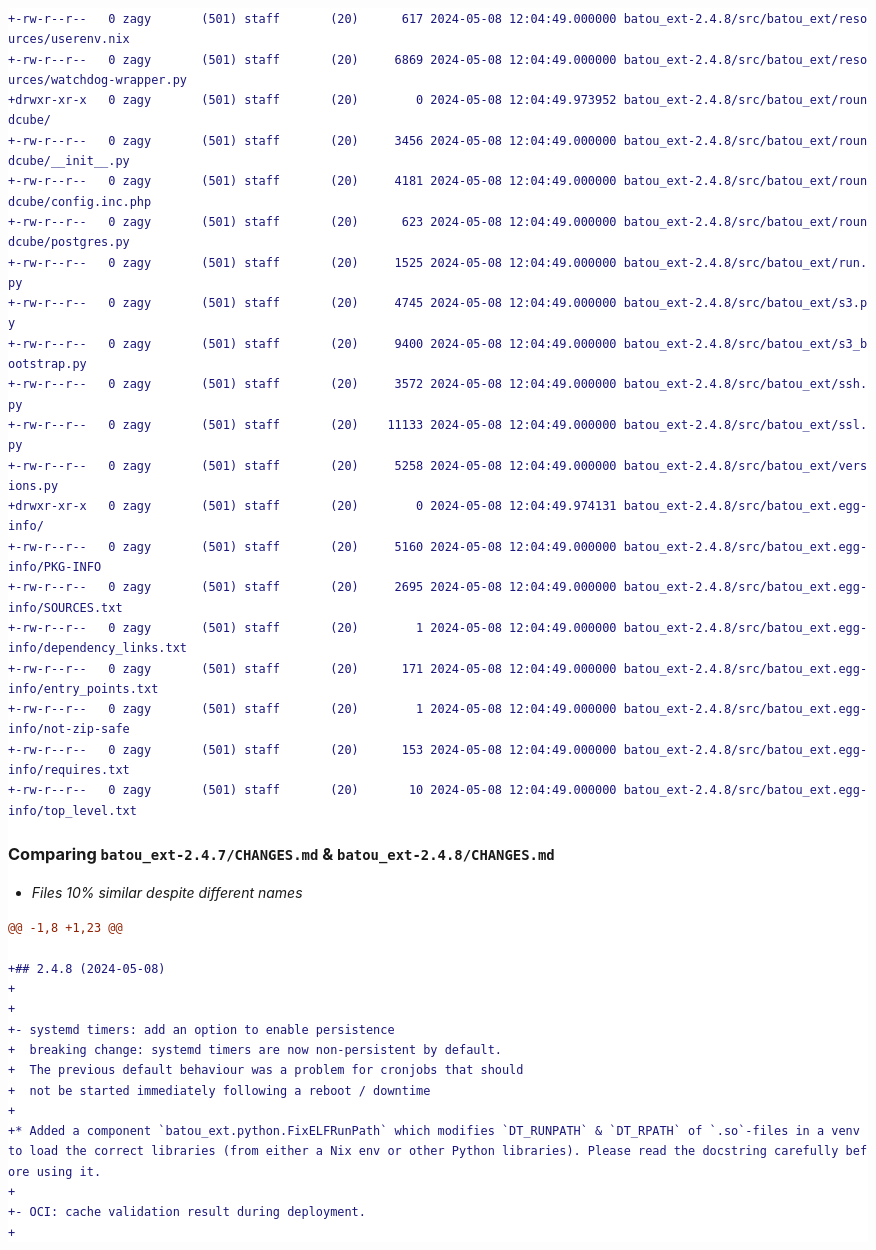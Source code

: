 ```diff
+-rw-r--r--   0 zagy       (501) staff       (20)      617 2024-05-08 12:04:49.000000 batou_ext-2.4.8/src/batou_ext/resources/userenv.nix
+-rw-r--r--   0 zagy       (501) staff       (20)     6869 2024-05-08 12:04:49.000000 batou_ext-2.4.8/src/batou_ext/resources/watchdog-wrapper.py
+drwxr-xr-x   0 zagy       (501) staff       (20)        0 2024-05-08 12:04:49.973952 batou_ext-2.4.8/src/batou_ext/roundcube/
+-rw-r--r--   0 zagy       (501) staff       (20)     3456 2024-05-08 12:04:49.000000 batou_ext-2.4.8/src/batou_ext/roundcube/__init__.py
+-rw-r--r--   0 zagy       (501) staff       (20)     4181 2024-05-08 12:04:49.000000 batou_ext-2.4.8/src/batou_ext/roundcube/config.inc.php
+-rw-r--r--   0 zagy       (501) staff       (20)      623 2024-05-08 12:04:49.000000 batou_ext-2.4.8/src/batou_ext/roundcube/postgres.py
+-rw-r--r--   0 zagy       (501) staff       (20)     1525 2024-05-08 12:04:49.000000 batou_ext-2.4.8/src/batou_ext/run.py
+-rw-r--r--   0 zagy       (501) staff       (20)     4745 2024-05-08 12:04:49.000000 batou_ext-2.4.8/src/batou_ext/s3.py
+-rw-r--r--   0 zagy       (501) staff       (20)     9400 2024-05-08 12:04:49.000000 batou_ext-2.4.8/src/batou_ext/s3_bootstrap.py
+-rw-r--r--   0 zagy       (501) staff       (20)     3572 2024-05-08 12:04:49.000000 batou_ext-2.4.8/src/batou_ext/ssh.py
+-rw-r--r--   0 zagy       (501) staff       (20)    11133 2024-05-08 12:04:49.000000 batou_ext-2.4.8/src/batou_ext/ssl.py
+-rw-r--r--   0 zagy       (501) staff       (20)     5258 2024-05-08 12:04:49.000000 batou_ext-2.4.8/src/batou_ext/versions.py
+drwxr-xr-x   0 zagy       (501) staff       (20)        0 2024-05-08 12:04:49.974131 batou_ext-2.4.8/src/batou_ext.egg-info/
+-rw-r--r--   0 zagy       (501) staff       (20)     5160 2024-05-08 12:04:49.000000 batou_ext-2.4.8/src/batou_ext.egg-info/PKG-INFO
+-rw-r--r--   0 zagy       (501) staff       (20)     2695 2024-05-08 12:04:49.000000 batou_ext-2.4.8/src/batou_ext.egg-info/SOURCES.txt
+-rw-r--r--   0 zagy       (501) staff       (20)        1 2024-05-08 12:04:49.000000 batou_ext-2.4.8/src/batou_ext.egg-info/dependency_links.txt
+-rw-r--r--   0 zagy       (501) staff       (20)      171 2024-05-08 12:04:49.000000 batou_ext-2.4.8/src/batou_ext.egg-info/entry_points.txt
+-rw-r--r--   0 zagy       (501) staff       (20)        1 2024-05-08 12:04:49.000000 batou_ext-2.4.8/src/batou_ext.egg-info/not-zip-safe
+-rw-r--r--   0 zagy       (501) staff       (20)      153 2024-05-08 12:04:49.000000 batou_ext-2.4.8/src/batou_ext.egg-info/requires.txt
+-rw-r--r--   0 zagy       (501) staff       (20)       10 2024-05-08 12:04:49.000000 batou_ext-2.4.8/src/batou_ext.egg-info/top_level.txt
```

### Comparing `batou_ext-2.4.7/CHANGES.md` & `batou_ext-2.4.8/CHANGES.md`

 * *Files 10% similar despite different names*

```diff
@@ -1,8 +1,23 @@
 
+## 2.4.8 (2024-05-08)
+
+
+- systemd timers: add an option to enable persistence
+  breaking change: systemd timers are now non-persistent by default.
+  The previous default behaviour was a problem for cronjobs that should
+  not be started immediately following a reboot / downtime
+
+* Added a component `batou_ext.python.FixELFRunPath` which modifies `DT_RUNPATH` & `DT_RPATH` of `.so`-files in a venv to load the correct libraries (from either a Nix env or other Python libraries). Please read the docstring carefully before using it.
+
+- OCI: cache validation result during deployment.
+
```
